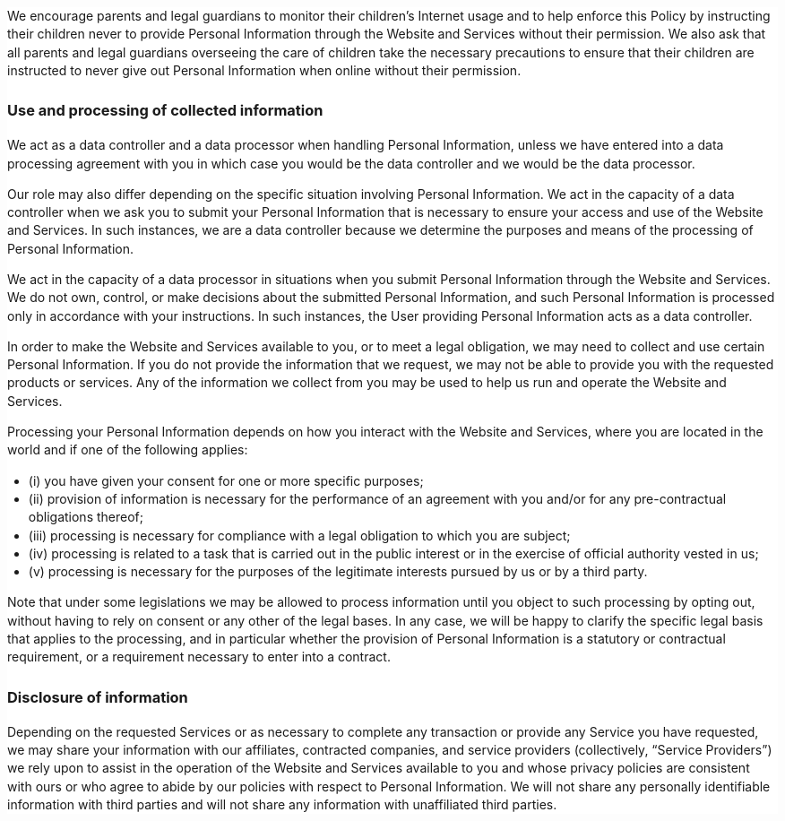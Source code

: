 We encourage parents and legal guardians to monitor their children’s Internet usage and to help enforce this Policy by instructing their children never to provide Personal Information through the Website and Services without their permission.
We also ask that all parents and legal guardians overseeing the care of children take the necessary precautions to ensure that their children are instructed to never give out Personal Information when online without their permission.

### Use and processing of collected information
We act as a data controller and a data processor when handling Personal Information, unless we have entered into a data processing agreement with you in which case you would be the data controller and we would be the data processor.

Our role may also differ depending on the specific situation involving Personal Information.
We act in the capacity of a data controller when we ask you to submit your Personal Information that is necessary to ensure your access and use of the Website and Services.
In such instances, we are a data controller because we determine the purposes and means of the processing of Personal Information.

We act in the capacity of a data processor in situations when you submit Personal Information through the Website and Services.
We do not own, control, or make decisions about the submitted Personal Information, and such Personal Information is processed only in accordance with your instructions.
In such instances, the User providing Personal Information acts as a data controller.

In order to make the Website and Services available to you, or to meet a legal obligation, we may need to collect and use certain Personal Information.
If you do not provide the information that we request, we may not be able to provide you with the requested products or services.
Any of the information we collect from you may be used to help us run and operate the Website and Services.

Processing your Personal Information depends on how you interact with the Website and Services, where you are located in the world and if one of the following applies:
* (i) you have given your consent for one or more specific purposes; 
* (ii) provision of information is necessary for the performance of an agreement with you and/or for any pre-contractual obligations thereof; 
* (iii) processing is necessary for compliance with a legal obligation to which you are subject; 
* (iv) processing is related to a task that is carried out in the public interest or in the exercise of official authority vested in us; 
* (v) processing is necessary for the purposes of the legitimate interests pursued by us or by a third party.

Note that under some legislations we may be allowed to process information until you object to such processing by opting out, without having to rely on consent or any other of the legal bases.
In any case, we will be happy to clarify the specific legal basis that applies to the processing, and in particular whether the provision of Personal Information is a statutory or contractual requirement, or a requirement necessary to enter into a contract.

### Disclosure of information
Depending on the requested Services or as necessary to complete any transaction or provide any Service you have requested, we may share your information with our affiliates, contracted companies, and service providers (collectively, “Service Providers”) we rely upon to assist in the operation of the Website and Services available to you and whose privacy policies are consistent with ours or who agree to abide by our policies with respect to Personal Information.
We will not share any personally identifiable information with third parties and will not share any information with unaffiliated third parties.
